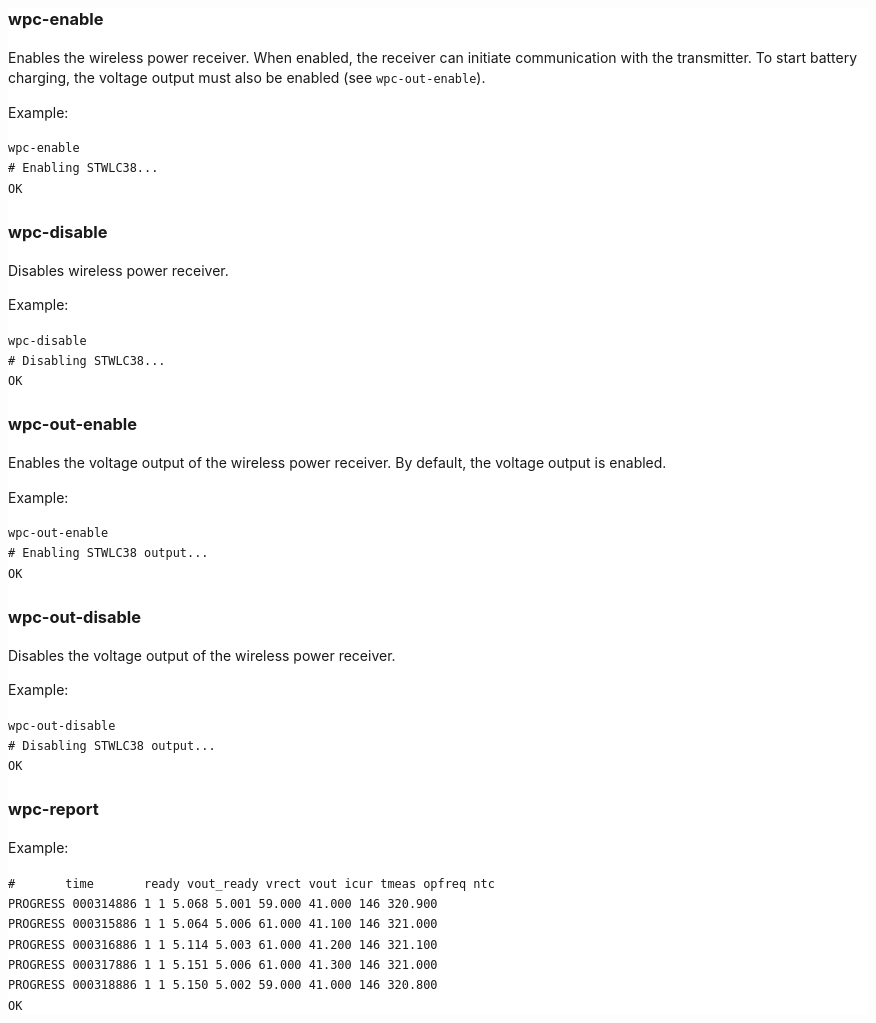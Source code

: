 ### wpc-enable
Enables the wireless power receiver. When enabled, the receiver can initiate communication with the transmitter. To start battery charging, the voltage output must also be enabled (see `wpc-out-enable`).

Example:
```
wpc-enable
# Enabling STWLC38...
OK
```

### wpc-disable
Disables wireless power receiver.

Example:
```
wpc-disable
# Disabling STWLC38...
OK
```

### wpc-out-enable
Enables the voltage output of the wireless power receiver.  By default, the voltage output is enabled.

Example:
```
wpc-out-enable
# Enabling STWLC38 output...
OK
```

### wpc-out-disable
Disables the voltage output of the wireless power receiver.

Example:
```
wpc-out-disable
# Disabling STWLC38 output...
OK
```

### wpc-report

Example:
```
#       time       ready vout_ready vrect vout icur tmeas opfreq ntc
PROGRESS 000314886 1 1 5.068 5.001 59.000 41.000 146 320.900
PROGRESS 000315886 1 1 5.064 5.006 61.000 41.100 146 321.000
PROGRESS 000316886 1 1 5.114 5.003 61.000 41.200 146 321.100
PROGRESS 000317886 1 1 5.151 5.006 61.000 41.300 146 321.000
PROGRESS 000318886 1 1 5.150 5.002 59.000 41.000 146 320.800
OK
```
